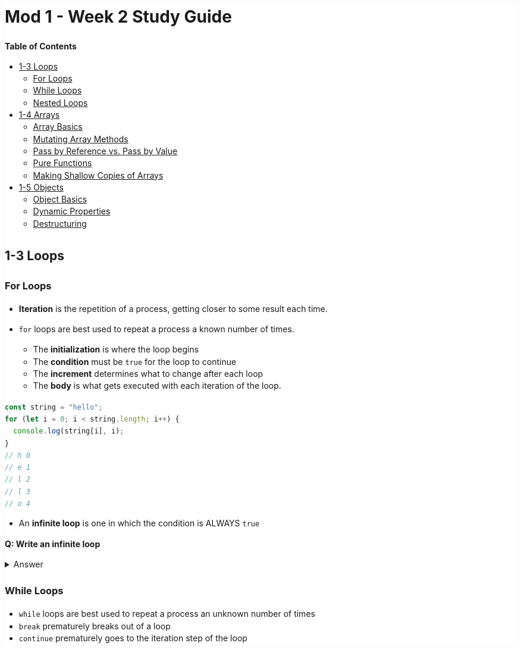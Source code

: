 # Mod 1 - Week 2 Study Guide 

**Table of Contents**
* [1-3 Loops](#1-3-loops)
  * [For Loops](#for-loops)
  * [While Loops](#while-loops)
  * [Nested Loops](#nested-loops)
* [1-4 Arrays](#1-4-arrays)
  * [Array Basics](#array-basics)
  * [Mutating Array Methods](#mutating-array-methods)
  * [Pass by Reference vs. Pass by  Value](#pass-by-reference-vs-pass-by-value)
  * [Pure Functions](#pure-functions)
  * [Making Shallow Copies of Arrays](#making-shallow-copies-of-arrays)
* [1-5 Objects](#1-5-objects)
  * [Object Basics](#object-basics)
  * [Dynamic Properties](#dynamic-properties)
  * [Destructuring](#destructuring)

## 1-3 Loops

### For Loops

- **Iteration** is the repetition of a process, getting closer to some result each time.
- `for` loops are best used to repeat a process a known number of times.

  - The **initialization** is where the loop begins
  - The **condition** must be `true` for the loop to continue
  - The **increment** determines what to change after each loop
  - The **body** is what gets executed with each iteration of the loop.

```js
const string = "hello";
for (let i = 0; i < string.length; i++) {
  console.log(string[i], i);
}
// h 0
// e 1
// l 2
// l 3
// o 4
```

- An **infinite loop** is one in which the condition is ALWAYS `true`

**Q: Write an infinite loop**

<details><summary>Answer</summary></details>

### While Loops

- `while` loops are best used to repeat a process an unknown number of times
- `break` prematurely breaks out of a loop
- `continue` prematurely goes to the iteration step of the loop
